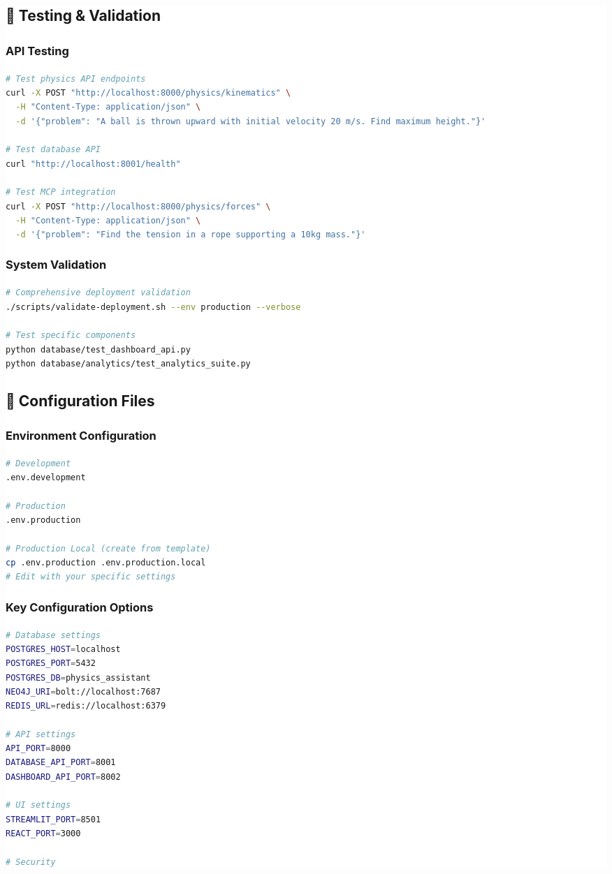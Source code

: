 ## 🧪 Testing & Validation

### API Testing
```bash
# Test physics API endpoints
curl -X POST "http://localhost:8000/physics/kinematics" \
  -H "Content-Type: application/json" \
  -d '{"problem": "A ball is thrown upward with initial velocity 20 m/s. Find maximum height."}'

# Test database API
curl "http://localhost:8001/health"

# Test MCP integration
curl -X POST "http://localhost:8000/physics/forces" \
  -H "Content-Type: application/json" \
  -d '{"problem": "Find the tension in a rope supporting a 10kg mass."}'
```

### System Validation
```bash
# Comprehensive deployment validation
./scripts/validate-deployment.sh --env production --verbose

# Test specific components
python database/test_dashboard_api.py
python database/analytics/test_analytics_suite.py
```

## 🔧 Configuration Files

### Environment Configuration
```bash
# Development
.env.development

# Production
.env.production

# Production Local (create from template)
cp .env.production .env.production.local
# Edit with your specific settings
```

### Key Configuration Options
```bash
# Database settings
POSTGRES_HOST=localhost
POSTGRES_PORT=5432
POSTGRES_DB=physics_assistant
NEO4J_URI=bolt://localhost:7687
REDIS_URL=redis://localhost:6379

# API settings
API_PORT=8000
DATABASE_API_PORT=8001
DASHBOARD_API_PORT=8002

# UI settings
STREAMLIT_PORT=8501
REACT_PORT=3000

# Security
```